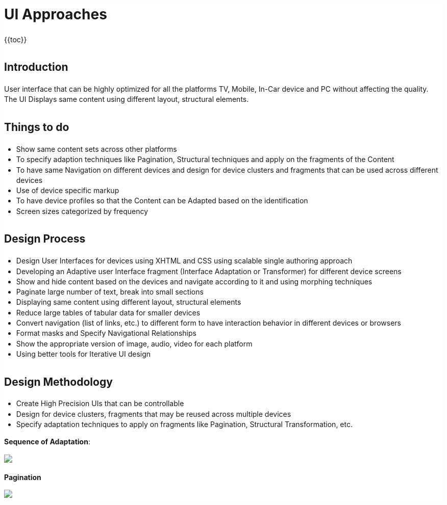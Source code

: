 UI Approaches
=============

{{toc}}

Introduction
------------

User interface that can be highly optimized for all the platforms TV, Mobile, In-Car device and PC without affecting the quality. The UI Displays same content using different layout, structural elements.

Things to do
------------

-   Show same content sets across other platforms
-   To specify adaption techniques like Pagination, Structural techniques and apply on the fragments of the Content
-   To have same Navigation on different devices and design for device clusters and fragments that can be used across different devices
-   Use of device specific markup
-   To have device profiles so that the Content can be Adapted based on the identification
-   Screen sizes categorized by frequency

Design Process
--------------

-   Design User Interfaces for devices using XHTML and CSS using scalable single authoring approach
-   Developing an Adaptive user Interface fragment (Interface Adaptation or Transformer) for different device screens
-   Show and hide content based on the devices and navigate according to it and using morphing techniques
-   Paginate large number of text, break into small sections
-   Displaying same content using different layout, structural elements
-   Reduce large tables of tabular data for smaller devices
-   Convert navigation (list of links, etc.) to different form to have interaction behavior in different devices or browsers
-   Format masks and Specify Navigational Relationships
-   Show the appropriate version of image, audio, video for each platform
-   Using better tools for Iterative UI design

Design Methodology
------------------

-   Create High Precision UIs that can be controllable
-   Design for device clusters, fragments that may be reused across multiple devices
-   Specify adaptation techniques to apply on fragments like Pagination, Structural Transformation, etc.

**Sequence of Adaptation**:

![](adapt.jpg)

**Pagination**

![](paginate.jpg)
